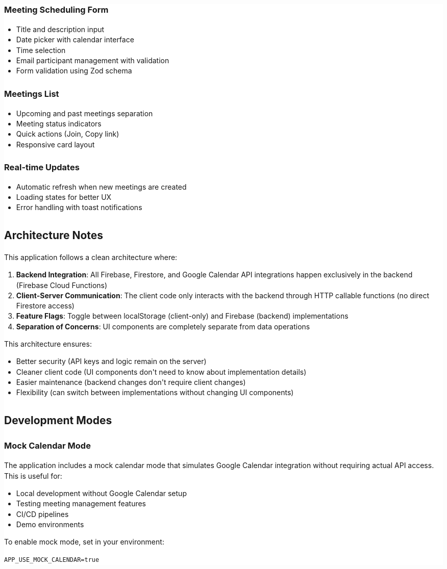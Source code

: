 ### Meeting Scheduling Form
- Title and description input
- Date picker with calendar interface
- Time selection
- Email participant management with validation
- Form validation using Zod schema

### Meetings List
- Upcoming and past meetings separation
- Meeting status indicators
- Quick actions (Join, Copy link)
- Responsive card layout

### Real-time Updates
- Automatic refresh when new meetings are created
- Loading states for better UX
- Error handling with toast notifications

## Architecture Notes

This application follows a clean architecture where:

1. **Backend Integration**: All Firebase, Firestore, and Google Calendar API integrations happen exclusively in the backend (Firebase Cloud Functions)
2. **Client-Server Communication**: The client code only interacts with the backend through HTTP callable functions (no direct Firestore access)
3. **Feature Flags**: Toggle between localStorage (client-only) and Firebase (backend) implementations
4. **Separation of Concerns**: UI components are completely separate from data operations

This architecture ensures:
- Better security (API keys and logic remain on the server)
- Cleaner client code (UI components don't need to know about implementation details)
- Easier maintenance (backend changes don't require client changes)
- Flexibility (can switch between implementations without changing UI components)

## Development Modes

### Mock Calendar Mode

The application includes a mock calendar mode that simulates Google Calendar integration without requiring actual API access. This is useful for:
- Local development without Google Calendar setup
- Testing meeting management features
- CI/CD pipelines
- Demo environments

To enable mock mode, set in your environment:
```env
APP_USE_MOCK_CALENDAR=true
```
